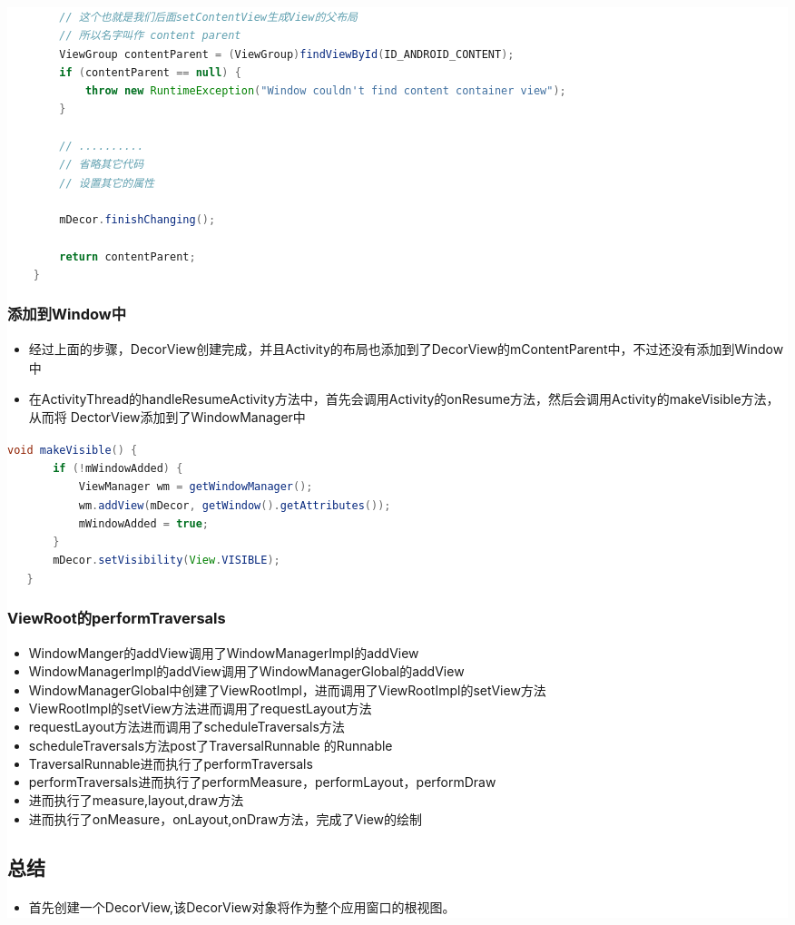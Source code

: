```java
        // 这个也就是我们后面setContentView生成View的父布局
        // 所以名字叫作 content parent
        ViewGroup contentParent = (ViewGroup)findViewById(ID_ANDROID_CONTENT);
        if (contentParent == null) {
            throw new RuntimeException("Window couldn't find content container view");
        }

        // ..........
        // 省略其它代码
        // 设置其它的属性

        mDecor.finishChanging();

        return contentParent;
    }
```

### 添加到Window中

- 经过上面的步骤，DecorView创建完成，并且Activity的布局也添加到了DecorView的mContentParent中，不过还没有添加到Window中

- 在ActivityThread的handleResumeActivity方法中，首先会调用Activity的onResume方法，然后会调用Activity的makeVisible方法，从而将
 DectorView添加到了WindowManager中

 ```java
 void makeVisible() {
        if (!mWindowAdded) {
            ViewManager wm = getWindowManager();
            wm.addView(mDecor, getWindow().getAttributes());
            mWindowAdded = true;
        }
        mDecor.setVisibility(View.VISIBLE);
    }
 ```

### ViewRoot的performTraversals

- WindowManger的addView调用了WindowManagerImpl的addView
- WindowManagerImpl的addView调用了WindowManagerGlobal的addView
- WindowManagerGlobal中创建了ViewRootImpl，进而调用了ViewRootImpl的setView方法
- ViewRootImpl的setView方法进而调用了requestLayout方法
- requestLayout方法进而调用了scheduleTraversals方法
- scheduleTraversals方法post了TraversalRunnable 的Runnable
- TraversalRunnable进而执行了performTraversals
- performTraversals进而执行了performMeasure，performLayout，performDraw
- 进而执行了measure,layout,draw方法
- 进而执行了onMeasure，onLayout,onDraw方法，完成了View的绘制


## 总结

- 首先创建一个DecorView,该DecorView对象将作为整个应用窗口的根视图。
